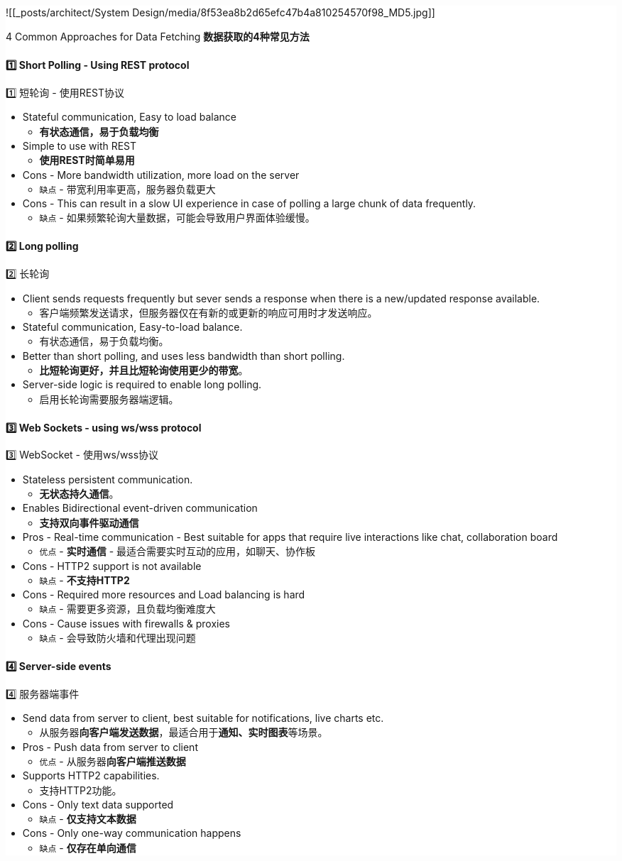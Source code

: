 ![[_posts/architect/System Design/media/8f53ea8b2d65efc47b4a810254570f98_MD5.jpg]]

4 Common Approaches for Data Fetching
**数据获取的4种常见方法**

#### 1️⃣ Short Polling - Using REST protocol
1️⃣ 短轮询 - 使用REST协议

- Stateful communication, Easy to load balance
	- **有状态通信，易于负载均衡**
- Simple to use with REST 
	- **使用REST时简单易用**
- Cons - More bandwidth utilization, more load on the server
	- `缺点` - 带宽利用率更高，服务器负载更大
- Cons - This can result in a slow UI experience in case of polling a large chunk of data frequently.
	- `缺点` - 如果频繁轮询大量数据，可能会导致用户界面体验缓慢。

#### 2️⃣ Long polling 
2️⃣ 长轮询

- Client sends requests frequently but sever sends a response when there is a new/updated response available.
	- 客户端频繁发送请求，但服务器仅在有新的或更新的响应可用时才发送响应。
- Stateful communication, Easy-to-load balance.
	- 有状态通信，易于负载均衡。
- Better than short polling, and uses less bandwidth than short polling.
	- **比短轮询更好，并且比短轮询使用更少的带宽**。
- Server-side logic is required to enable long polling.
	- 启用长轮询需要服务器端逻辑。

#### 3️⃣ Web Sockets - using ws/wss protocol
3️⃣ WebSocket - 使用ws/wss协议

- Stateless persistent communication. 
	- **无状态持久通信**。
- Enables Bidirectional event-driven communication
	- **支持双向事件驱动通信**
- Pros - Real-time communication - Best suitable for apps that require live interactions like chat, collaboration board
	- `优点` - **实时通信** - 最适合需要实时互动的应用，如聊天、协作板
- Cons - HTTP2 support is not available
	- `缺点` - **不支持HTTP2**
- Cons - Required more resources and Load balancing is hard
	- `缺点` - 需要更多资源，且负载均衡难度大
- Cons - Cause issues with firewalls & proxies
	- `缺点` - 会导致防火墙和代理出现问题

#### 4️⃣ Server-side events 
4️⃣ 服务器端事件

- Send data from server to client, best suitable for notifications, live charts etc.
	- 从服务器**向客户端发送数据**，最适合用于**通知、实时图表**等场景。
- Pros - Push data from server to client
	- `优点` - 从服务器**向客户端推送数据**
- Supports HTTP2 capabilities. 
	- 支持HTTP2功能。
- Cons - Only text data supported 
	- `缺点` - **仅支持文本数据**
- Cons - Only one-way communication happens
	- `缺点` - **仅存在单向通信**
